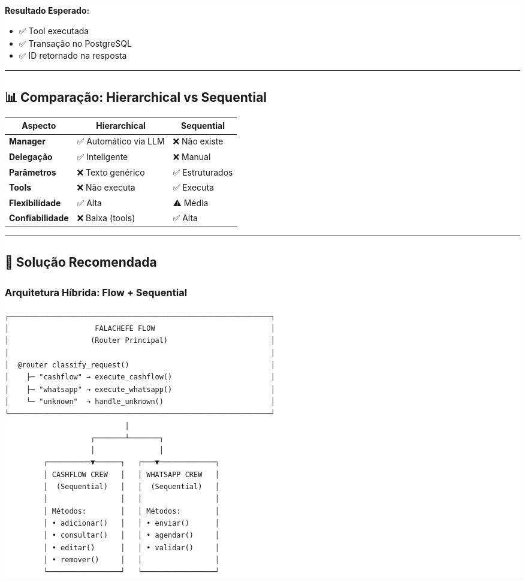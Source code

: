 **Resultado Esperado:**
- ✅ Tool executada
- ✅ Transação no PostgreSQL
- ✅ ID retornado na resposta

---

## 📊 Comparação: Hierarchical vs Sequential

| Aspecto | Hierarchical | Sequential |
|---------|-------------|------------|
| **Manager** | ✅ Automático via LLM | ❌ Não existe |
| **Delegação** | ✅ Inteligente | ❌ Manual |
| **Parâmetros** | ❌ Texto genérico | ✅ Estruturados |
| **Tools** | ❌ Não executa | ✅ Executa |
| **Flexibilidade** | ✅ Alta | ⚠️ Média |
| **Confiabilidade** | ❌ Baixa (tools) | ✅ Alta |

---

## 🎯 Solução Recomendada

### Arquitetura Híbrida: Flow + Sequential

```
┌─────────────────────────────────────────────────────────────┐
│                    FALACHEFE FLOW                           │
│                   (Router Principal)                        │
│                                                             │
│  @router classify_request()                                 │
│    ├─ "cashflow" → execute_cashflow()                       │
│    ├─ "whatsapp" → execute_whatsapp()                       │
│    └─ "unknown"  → handle_unknown()                         │
└─────────────────────────────────────────────────────────────┘
                            │
                    ┌───────┴───────┐
                    │               │
         ┌──────────▼──────┐   ┌───▼─────────────┐
         │ CASHFLOW CREW   │   │ WHATSAPP CREW   │
         │  (Sequential)   │   │  (Sequential)   │
         │                 │   │                 │
         │ Métodos:        │   │ Métodos:        │
         │ • adicionar()   │   │ • enviar()      │
         │ • consultar()   │   │ • agendar()     │
         │ • editar()      │   │ • validar()     │
         │ • remover()     │   │                 │
         └─────────────────┘   └─────────────────┘
```
